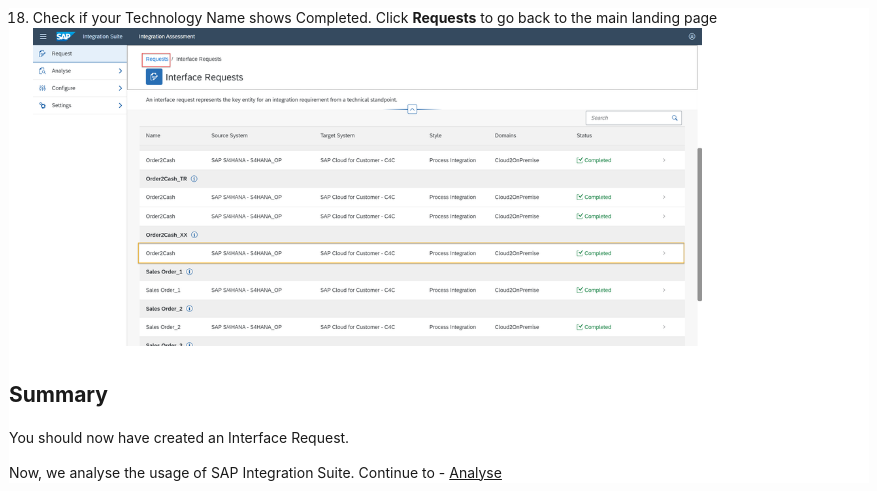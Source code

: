 18. Check if your Technology Name shows Completed. Click **Requests** to go back to the main landing page
<br><img src="/exercises/ex4/images/1.13_Ex4_Completed_Interface_Request_and_Return_to_Landing.PNG" width=80% height=80%>
    
## Summary

You should now have created an Interface Request.

Now, we analyse the usage of SAP Integration Suite. Continue to - [Analyse](/exercises/ex5)

